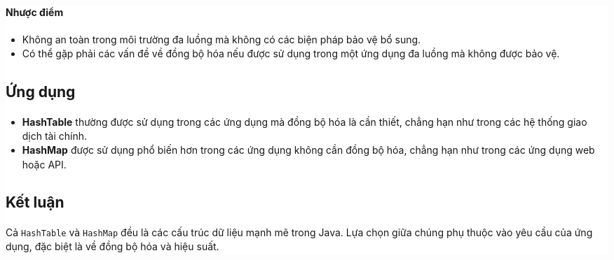 #### Nhược điểm
- Không an toàn trong môi trường đa luồng mà không có các biện pháp bảo vệ bổ sung.
- Có thể gặp phải các vấn đề về đồng bộ hóa nếu được sử dụng trong một ứng dụng đa luồng mà không được bảo vệ.

## Ứng dụng

- **HashTable** thường được sử dụng trong các ứng dụng mà đồng bộ hóa là cần thiết, chẳng hạn như trong các hệ thống giao dịch tài chính.
- **HashMap** được sử dụng phổ biến hơn trong các ứng dụng không cần đồng bộ hóa, chẳng hạn như trong các ứng dụng web hoặc API.

## Kết luận

Cả `HashTable` và `HashMap` đều là các cấu trúc dữ liệu mạnh mẽ trong Java. Lựa chọn giữa chúng phụ thuộc vào yêu cầu của ứng dụng, đặc biệt là về đồng bộ hóa và hiệu suất.
